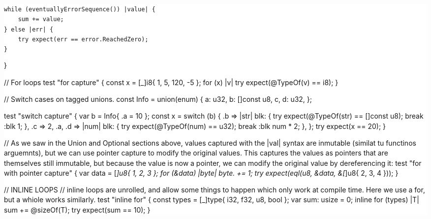     while (eventuallyErrorSequence()) |value| {
        sum += value;
    } else |err| {
        try expect(err == error.ReachedZero);
    }

}

// For loops
test "for capture" {
const x = [_]i8{ 1, 5, 120, -5 };
for (x) |v| try expect(@TypeOf(v) == i8);
}

// Switch cases on tagged unions.
const Info = union(enum) {
a: u32,
b: []const u8,
c,
d: u32,
};

test "switch capture" {
var b = Info{ .a = 10 };
const x = switch (b) {
.b => |str| blk: {
try expect(@TypeOf(str) == []const u8);
break :blk 1;
},
.c => 2,
.a, .d => |num| blk: {
try expect(@TypeOf(num) == u32);
break :blk num \* 2;
},
};
try expect(x == 20);
}

// As we saw in the Union and Optional sections above, values captured with the |val| syntax are inmutable (similat tu functinos arguemnts), but we can use pointer capture to modify the original values. This captures the values as pointers that are themselves still immutable, but because the value is now a pointer, we can modify the original value by dereferencing it:
test "for with pointer capture" {
var data = [_]u8{ 1, 2, 3 };
for (&data) |_byte| byte._ += 1;
try expect(eql(u8, &data, &[_]u8{ 2, 3, 4 }));
}

// INLINE LOOPS
// inline loops are unrolled, and allow some things to happen which only work at compile time. Here we use a for, but a whiole works similarly.
test "inline for" {
const types = [_]type{ i32, f32, u8, bool };
var sum: usize = 0;
inline for (types) |T| sum += @sizeOf(T);
try expect(sum == 10);
}
